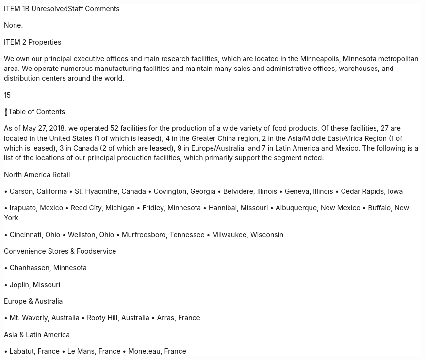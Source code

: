 ITEM 1B    UnresolvedStaff Comments

None.

ITEM 2    Properties

We own our principal executive offices and main research facilities, which are located in the Minneapolis, Minnesota metropolitan area. We operate
numerous manufacturing facilities and maintain many sales and administrative offices, warehouses, and distribution centers around the world.

15

Table of Contents

As of May 27, 2018, we operated 52 facilities for the production of a wide variety of food products. Of these facilities, 27 are located in the United States (1
of which is leased), 4 in the Greater China region, 2 in the Asia/Middle East/Africa Region (1 of which is leased), 3 in Canada (2 of which are leased), 9 in
Europe/Australia, and 7 in Latin America and Mexico. The following is a list of the locations of our principal production facilities, which primarily support
the segment noted:

North America Retail

• Carson, California
• St. Hyacinthe, Canada
• Covington, Georgia
• Belvidere, Illinois
• Geneva, Illinois
• Cedar Rapids, Iowa

• Irapuato, Mexico
• Reed City, Michigan
• Fridley, Minnesota
• Hannibal, Missouri
• Albuquerque, New Mexico
• Buffalo, New York

• Cincinnati, Ohio
• Wellston, Ohio
• Murfreesboro, Tennessee
• Milwaukee, Wisconsin

Convenience Stores & Foodservice

• Chanhassen, Minnesota

• Joplin, Missouri

Europe & Australia

• Mt. Waverly, Australia
• Rooty Hill, Australia
• Arras, France

Asia & Latin America

• Labatut, France
• Le Mans, France
• Moneteau, France
